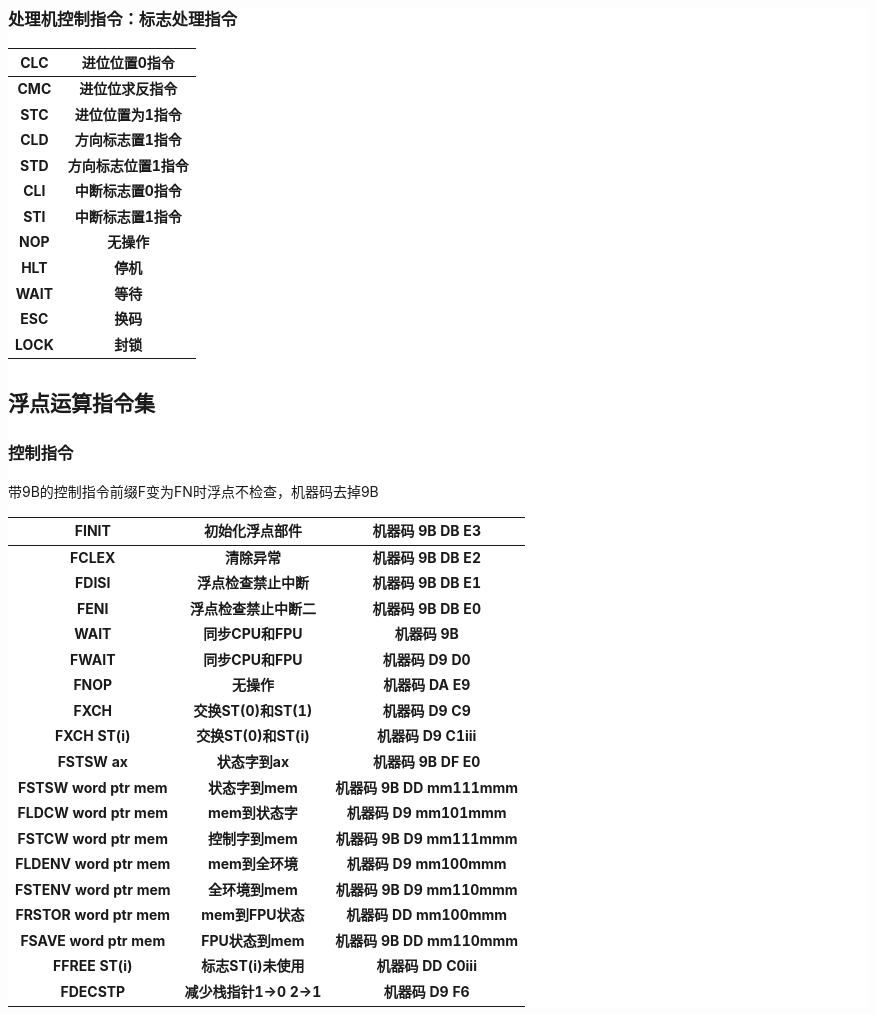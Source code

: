 ### 处理机控制指令：标志处理指令

|   CLC    |     进位位置0指令     |
| :------: | :-------------------: |
| **CMC**  |  **进位位求反指令**   |
| **STC**  |  **进位位置为1指令**  |
| **CLD**  |  **方向标志置1指令**  |
| **STD**  | **方向标志位置1指令** |
| **CLI**  |  **中断标志置0指令**  |
| **STI**  |  **中断标志置1指令**  |
| **NOP**  |      **无操作**       |
| **HLT**  |       **停机**        |
| **WAIT** |       **等待**        |
| **ESC**  |       **换码**        |
| **LOCK** |       **封锁**        |

## 浮点运算指令集

### 控制指令

带9B的控制指令前缀F变为FN时浮点不检查，机器码去掉9B

|          FINIT           |     初始化浮点部件      |      机器码  9B DB E3      |
| :----------------------: | :---------------------: | :------------------------: |
|        **FCLEX**         |      **清除异常**       |    **机器码  9B DB E2**    |
|        **FDISI**         |  **浮点检查禁止中断**   |    **机器码  9B DB E1**    |
|         **FENI**         | **浮点检查禁止中断二**  |    **机器码  9B DB E0**    |
|         **WAIT**         |    **同步CPU和FPU**     |       **机器码  9B**       |
|        **FWAIT**         |    **同步CPU和FPU**     |     **机器码  D9 D0**      |
|         **FNOP**         |       **无操作**        |     **机器码  DA E9**      |
|         **FXCH**         |  **交换ST(0)和ST(1)**   |     **机器码  D9 C9**      |
|      **FXCH ST(i)**      |  **交换ST(0)和ST(i)**   |    **机器码  D9 C1iii**    |
|       **FSTSW ax**       |     **状态字到ax**      |    **机器码  9B DF E0**    |
| **FSTSW   word ptr mem** |     **状态字到mem**     | **机器码  9B DD mm111mmm** |
| **FLDCW   word ptr mem** |     **mem到状态字**     |  **机器码  D9 mm101mmm**   |
| **FSTCW   word ptr mem** |     **控制字到mem**     | **机器码  9B D9 mm111mmm** |
| **FLDENV  word ptr mem** |     **mem到全环境**     |  **机器码  D9 mm100mmm**   |
| **FSTENV  word ptr mem** |     **全环境到mem**     | **机器码  9B D9 mm110mmm** |
| **FRSTOR  word ptr mem** |    **mem到FPU状态**     |  **机器码  DD mm100mmm**   |
| **FSAVE   word ptr mem** |    **FPU状态到mem**     | **机器码  9B DD mm110mmm** |
|     **FFREE ST(i)**      |   **标志ST(i)未使用**   |    **机器码  DD C0iii**    |
|       **FDECSTP**        | **减少栈指针1->0 2->1** |     **机器码  D9 F6**      |